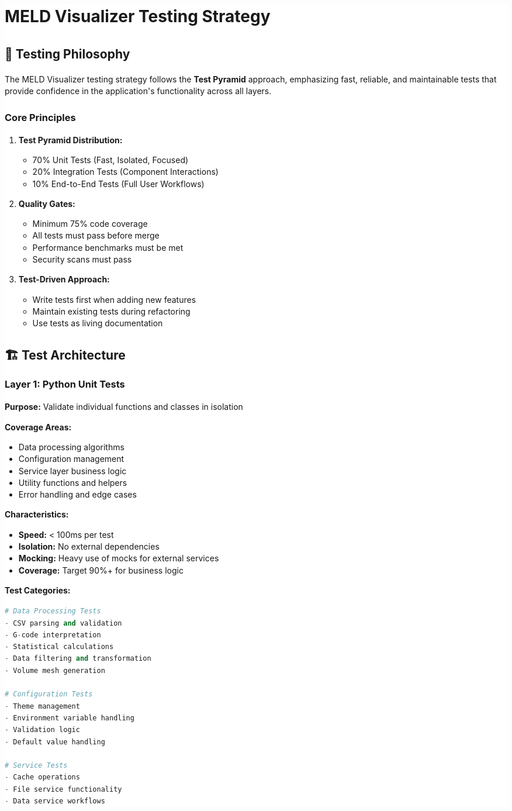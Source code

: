 # MELD Visualizer Testing Strategy

## 🎯 Testing Philosophy

The MELD Visualizer testing strategy follows the **Test Pyramid** approach, emphasizing fast, reliable, and maintainable tests that provide confidence in the application's functionality across all layers.

### Core Principles

1. **Test Pyramid Distribution:**
   - 70% Unit Tests (Fast, Isolated, Focused)
   - 20% Integration Tests (Component Interactions)
   - 10% End-to-End Tests (Full User Workflows)

2. **Quality Gates:**
   - Minimum 75% code coverage
   - All tests must pass before merge
   - Performance benchmarks must be met
   - Security scans must pass

3. **Test-Driven Approach:**
   - Write tests first when adding new features
   - Maintain existing tests during refactoring
   - Use tests as living documentation

## 🏗 Test Architecture

### Layer 1: Python Unit Tests
**Purpose:** Validate individual functions and classes in isolation

**Coverage Areas:**
- Data processing algorithms
- Configuration management
- Service layer business logic
- Utility functions and helpers
- Error handling and edge cases

**Characteristics:**
- **Speed:** < 100ms per test
- **Isolation:** No external dependencies
- **Mocking:** Heavy use of mocks for external services
- **Coverage:** Target 90%+ for business logic

**Test Categories:**
```python
# Data Processing Tests
- CSV parsing and validation
- G-code interpretation
- Statistical calculations
- Data filtering and transformation
- Volume mesh generation

# Configuration Tests
- Theme management
- Environment variable handling
- Validation logic
- Default value handling

# Service Tests
- Cache operations
- File service functionality
- Data service workflows
```